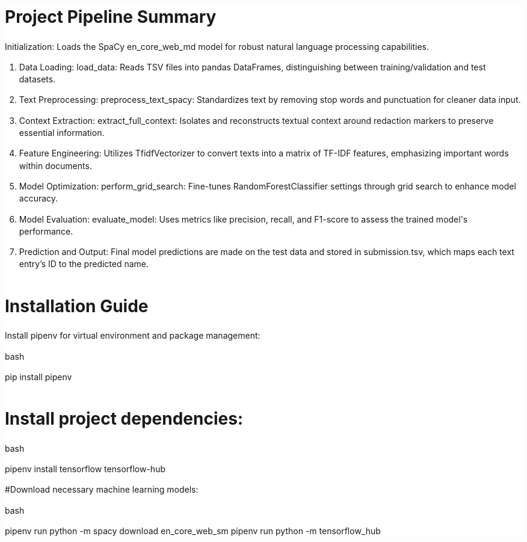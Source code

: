 
# Project Pipeline Summary
Initialization: Loads the SpaCy en_core_web_md model for robust natural language processing capabilities.

1. Data Loading:
load_data: Reads TSV files into pandas DataFrames, distinguishing between training/validation and test datasets.

2. Text Preprocessing:
preprocess_text_spacy: Standardizes text by removing stop words and punctuation for cleaner data input.

3. Context Extraction:
extract_full_context: Isolates and reconstructs textual context around redaction markers to preserve essential information.

4. Feature Engineering:
Utilizes TfidfVectorizer to convert texts into a matrix of TF-IDF features, emphasizing important words within documents.

5. Model Optimization:
perform_grid_search: Fine-tunes RandomForestClassifier settings through grid search to enhance model accuracy.

6. Model Evaluation:
evaluate_model: Uses metrics like precision, recall, and F1-score to assess the trained model's performance.

7. Prediction and Output:
Final model predictions are made on the test data and stored in submission.tsv, which maps each text entry’s ID to the predicted name.



# Installation Guide
Install pipenv for virtual environment and package management:

bash

pip install pipenv

# Install project dependencies:

bash

pipenv install tensorflow tensorflow-hub

#Download necessary machine learning models:

bash

pipenv run python -m spacy download en_core_web_sm
pipenv run python -m tensorflow_hub
